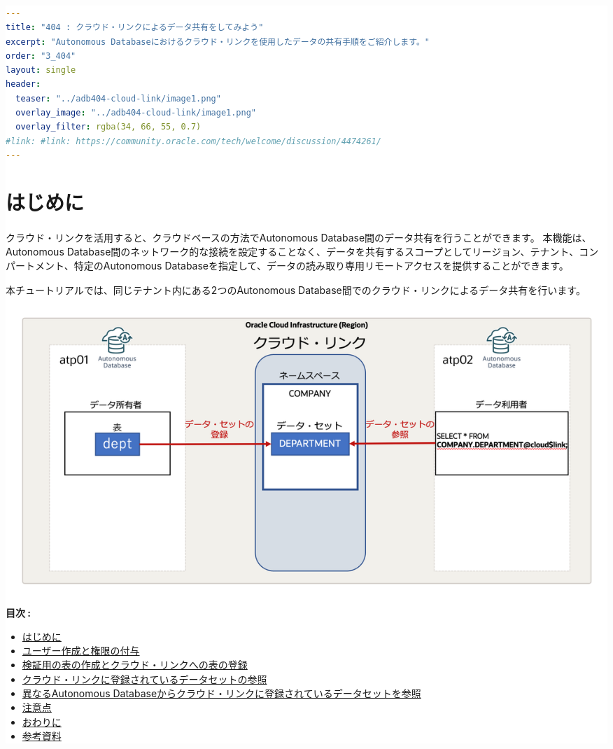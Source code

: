```yaml
---
title: "404 : クラウド・リンクによるデータ共有をしてみよう"
excerpt: "Autonomous Databaseにおけるクラウド・リンクを使用したデータの共有手順をご紹介します。"
order: "3_404"
layout: single
header:
  teaser: "../adb404-cloud-link/image1.png"
  overlay_image: "../adb404-cloud-link/image1.png"
  overlay_filter: rgba(34, 66, 55, 0.7)
#link: #link: https://community.oracle.com/tech/welcome/discussion/4474261/
---
```

<a id="anchor0"></a>

# はじめに

クラウド・リンクを活用すると、クラウドベースの方法でAutonomous Database間のデータ共有を行うことができます。
本機能は、Autonomous Database間のネットワーク的な接続を設定することなく、データを共有するスコープとしてリージョン、テナント、コンパートメント、特定のAutonomous Databaseを指定して、データの読み取り専用リモートアクセスを提供することができます。

本チュートリアルでは、同じテナント内にある2つのAutonomous Database間でのクラウド・リンクによるデータ共有を行います。

   ![画面ショット1-1](image1.png)

**目次 :**
- [はじめに](#anchor0)
- [ユーザー作成と権限の付与](#anchor1)
- [検証用の表の作成とクラウド・リンクへの表の登録](#anchor2)
- [クラウド・リンクに登録されているデータセットの参照](#anchor3)
- [ 異なるAutonomous Databaseからクラウド・リンクに登録されているデータセットを参照](#anchor4)
- [注意点](#anchor5)
- [おわりに](#anchor6)
- [参考資料](#anchor7)

